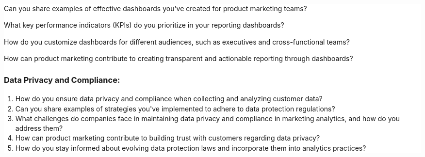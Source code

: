 Can you share examples of effective dashboards you've created for product marketing teams?

What key performance indicators (KPIs) do you prioritize in your reporting dashboards?

How do you customize dashboards for different audiences, such as executives and cross-functional teams?

How can product marketing contribute to creating transparent and actionable reporting through dashboards?

### Data Privacy and Compliance:

1. How do you ensure data privacy and compliance when collecting and analyzing customer data?
2. Can you share examples of strategies you've implemented to adhere to data protection regulations?
3. What challenges do companies face in maintaining data privacy and compliance in marketing analytics, and how do you address them?
4. How can product marketing contribute to building trust with customers regarding data privacy?
5. How do you stay informed about evolving data protection laws and incorporate them into analytics practices?

